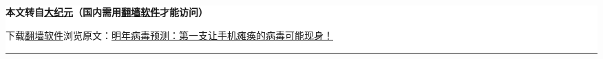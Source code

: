 <strong>本文转自<a href="https://www.epochtimes.com">大纪元</a>（国内需用<a href="https://github.com/bnaphh3910/www/blob/master/README.md#8">翻墙软件</a>才能访问）</strong><p>下载<a href="https://github.com/bnaphh3910/www/blob/master/README.md#8">翻墙软件</a>浏览原文：<a href="https://www.epochtimes.com/gb/4/12/22/n755915.htm">明年病毒预测：第一支让手机瘫痪的病毒可能现身！</a></p><hr>
